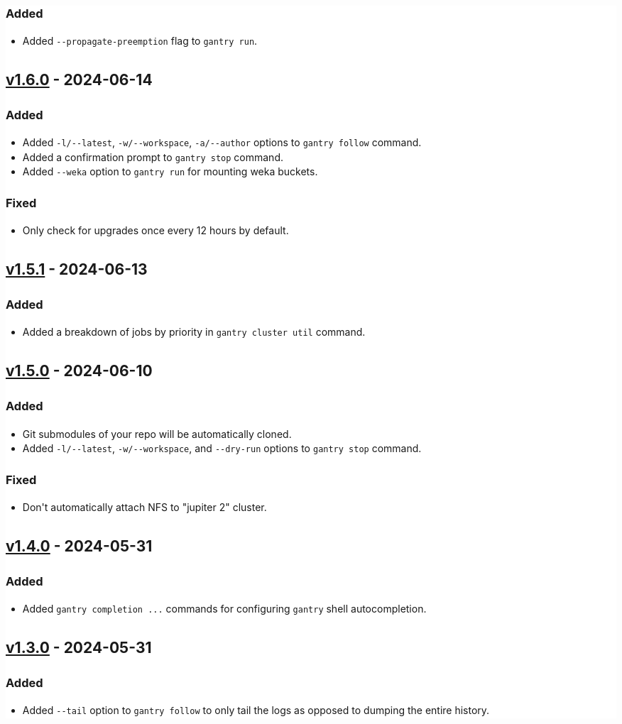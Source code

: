 ### Added

- Added `--propagate-preemption` flag to `gantry run`.

## [v1.6.0](https://github.com/allenai/beaker-gantry/releases/tag/v1.6.0) - 2024-06-14

### Added

- Added `-l/--latest`, `-w/--workspace`, `-a/--author` options to `gantry follow` command.
- Added a confirmation prompt to `gantry stop` command.
- Added `--weka` option to `gantry run` for mounting weka buckets.

### Fixed

- Only check for upgrades once every 12 hours by default.

## [v1.5.1](https://github.com/allenai/beaker-gantry/releases/tag/v1.5.1) - 2024-06-13

### Added

- Added a breakdown of jobs by priority in `gantry cluster util` command.

## [v1.5.0](https://github.com/allenai/beaker-gantry/releases/tag/v1.5.0) - 2024-06-10

### Added

- Git submodules of your repo will be automatically cloned.
- Added `-l/--latest`, `-w/--workspace`, and `--dry-run` options to `gantry stop` command.

### Fixed

- Don't automatically attach NFS to "jupiter 2" cluster.

## [v1.4.0](https://github.com/allenai/beaker-gantry/releases/tag/v1.4.0) - 2024-05-31

### Added

- Added `gantry completion ...` commands for configuring `gantry` shell autocompletion.

## [v1.3.0](https://github.com/allenai/beaker-gantry/releases/tag/v1.3.0) - 2024-05-31

### Added

- Added `--tail` option to `gantry follow` to only tail the logs as opposed to dumping the entire history.

